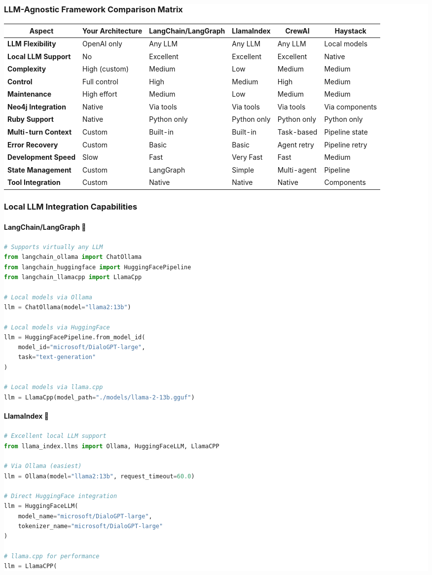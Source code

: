 ### LLM-Agnostic Framework Comparison Matrix

| Aspect | Your Architecture | LangChain/LangGraph | LlamaIndex | CrewAI | Haystack |
|--------|-------------------|---------------------|-------------|---------|----------|
| **LLM Flexibility** | OpenAI only | Any LLM | Any LLM | Any LLM | Local models |
| **Local LLM Support** | No | Excellent | Excellent | Excellent | Native |
| **Complexity** | High (custom) | Medium | Low | Medium | Medium |
| **Control** | Full control | High | Medium | High | Medium |
| **Maintenance** | High effort | Medium | Low | Medium | Medium |
| **Neo4j Integration** | Native | Via tools | Via tools | Via tools | Via components |
| **Ruby Support** | Native | Python only | Python only | Python only | Python only |
| **Multi-turn Context** | Custom | Built-in | Built-in | Task-based | Pipeline state |
| **Error Recovery** | Custom | Basic | Basic | Agent retry | Pipeline retry |
| **Development Speed** | Slow | Fast | Very Fast | Fast | Medium |
| **State Management** | Custom | LangGraph | Simple | Multi-agent | Pipeline |
| **Tool Integration** | Custom | Native | Native | Native | Components |

### Local LLM Integration Capabilities

#### **LangChain/LangGraph** 🥇
```python
# Supports virtually any LLM
from langchain_ollama import ChatOllama
from langchain_huggingface import HuggingFacePipeline
from langchain_llamacpp import LlamaCpp

# Local models via Ollama
llm = ChatOllama(model="llama2:13b")

# Local models via HuggingFace
llm = HuggingFacePipeline.from_model_id(
    model_id="microsoft/DialoGPT-large",
    task="text-generation"
)

# Local models via llama.cpp
llm = LlamaCpp(model_path="./models/llama-2-13b.gguf")
```

#### **LlamaIndex** 🥇
```python
# Excellent local LLM support
from llama_index.llms import Ollama, HuggingFaceLLM, LlamaCPP

# Via Ollama (easiest)
llm = Ollama(model="llama2:13b", request_timeout=60.0)

# Direct HuggingFace integration
llm = HuggingFaceLLM(
    model_name="microsoft/DialoGPT-large",
    tokenizer_name="microsoft/DialoGPT-large"
)

# llama.cpp for performance
llm = LlamaCPP(
```